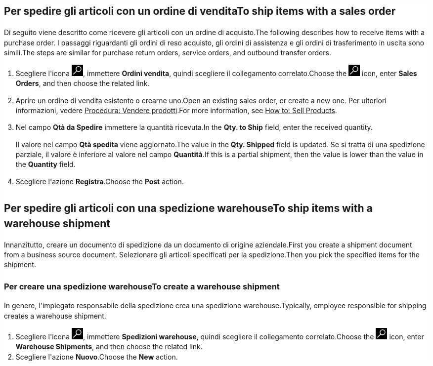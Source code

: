 ## <a name="to-ship-items-with-a-sales-order"></a><span data-ttu-id="6f6f3-109">Per spedire gli articoli con un ordine di vendita</span><span class="sxs-lookup"><span data-stu-id="6f6f3-109">To ship items with a sales order</span></span>
<span data-ttu-id="6f6f3-110">Di seguito viene descritto come ricevere gli articoli con un ordine di acquisto.</span><span class="sxs-lookup"><span data-stu-id="6f6f3-110">The following describes how to receive items with a purchase order.</span></span> <span data-ttu-id="6f6f3-111">I passaggi riguardanti gli ordini di reso acquisto, gli ordini di assistenza e gli ordini di trasferimento in uscita sono simili.</span><span class="sxs-lookup"><span data-stu-id="6f6f3-111">The steps are similar for purchase return orders, service orders, and outbound transfer orders.</span></span>  
1. <span data-ttu-id="6f6f3-112">Scegliere l'icona ![Cerca pagina o report](media/ui-search/search_small.png "Cerca pagina o report"), immettere **Ordini vendita**, quindi scegliere il collegamento correlato.</span><span class="sxs-lookup"><span data-stu-id="6f6f3-112">Choose the ![Search for Page or Report](media/ui-search/search_small.png "Search for Page or Report icon") icon, enter **Sales Orders**, and then choose the related link.</span></span>
2. <span data-ttu-id="6f6f3-113">Aprire un ordine di vendita esistente o crearne uno.</span><span class="sxs-lookup"><span data-stu-id="6f6f3-113">Open an existing sales order, or create a new one.</span></span> <span data-ttu-id="6f6f3-114">Per ulteriori informazioni, vedere [Procedura: Vendere prodotti](sales-how-sell-products.md).</span><span class="sxs-lookup"><span data-stu-id="6f6f3-114">For more information, see [How to: Sell Products](sales-how-sell-products.md).</span></span>
3. <span data-ttu-id="6f6f3-115">Nel campo **Qtà da Spedire** immettere la quantità ricevuta.</span><span class="sxs-lookup"><span data-stu-id="6f6f3-115">In the **Qty. to Ship** field, enter the received quantity.</span></span>

    <span data-ttu-id="6f6f3-116">Il valore nel campo **Qtà spedita** viene aggiornato.</span><span class="sxs-lookup"><span data-stu-id="6f6f3-116">The value in the **Qty. Shipped** field is updated.</span></span> <span data-ttu-id="6f6f3-117">Se si tratta di una spedizione parziale, il valore è inferiore al valore nel campo **Quantità**.</span><span class="sxs-lookup"><span data-stu-id="6f6f3-117">If this is a partial shipment, then the value is lower than the value in the **Quantity** field.</span></span>
4. <span data-ttu-id="6f6f3-118">Scegliere l'azione **Registra**.</span><span class="sxs-lookup"><span data-stu-id="6f6f3-118">Choose the **Post** action.</span></span>

## <a name="to-ship-items-with-a-warehouse-shipment"></a><span data-ttu-id="6f6f3-119">Per spedire gli articoli con una spedizione warehouse</span><span class="sxs-lookup"><span data-stu-id="6f6f3-119">To ship items with a warehouse shipment</span></span>
<span data-ttu-id="6f6f3-120">Innanzitutto, creare un documento di spedizione da un documento di origine aziendale.</span><span class="sxs-lookup"><span data-stu-id="6f6f3-120">First you create a shipment document from a business source document.</span></span> <span data-ttu-id="6f6f3-121">Selezionare gli articoli specificati per la spedizione.</span><span class="sxs-lookup"><span data-stu-id="6f6f3-121">Then you pick the specified items for the shipment.</span></span>

### <a name="to-create-a-warehouse-shipment"></a><span data-ttu-id="6f6f3-122">Per creare una spedizione warehouse</span><span class="sxs-lookup"><span data-stu-id="6f6f3-122">To create a warehouse shipment</span></span>
<span data-ttu-id="6f6f3-123">In genere, l'impiegato responsabile della spedizione crea una spedizione warehouse.</span><span class="sxs-lookup"><span data-stu-id="6f6f3-123">Typically, employee responsible for shipping creates a warehouse shipment.</span></span>
1.  <span data-ttu-id="6f6f3-124">Scegliere l'icona ![Cerca pagina o report](media/ui-search/search_small.png "Cerca pagina o report"), immettere **Spedizioni warehouse**, quindi scegliere il collegamento correlato.</span><span class="sxs-lookup"><span data-stu-id="6f6f3-124">Choose the ![Search for Page or Report](media/ui-search/search_small.png "Search for Page or Report icon") icon, enter **Warehouse Shipments**, and then choose the related link.</span></span>  
2.  <span data-ttu-id="6f6f3-125">Scegliere l'azione **Nuovo**.</span><span class="sxs-lookup"><span data-stu-id="6f6f3-125">Choose the **New** action.</span></span>  
